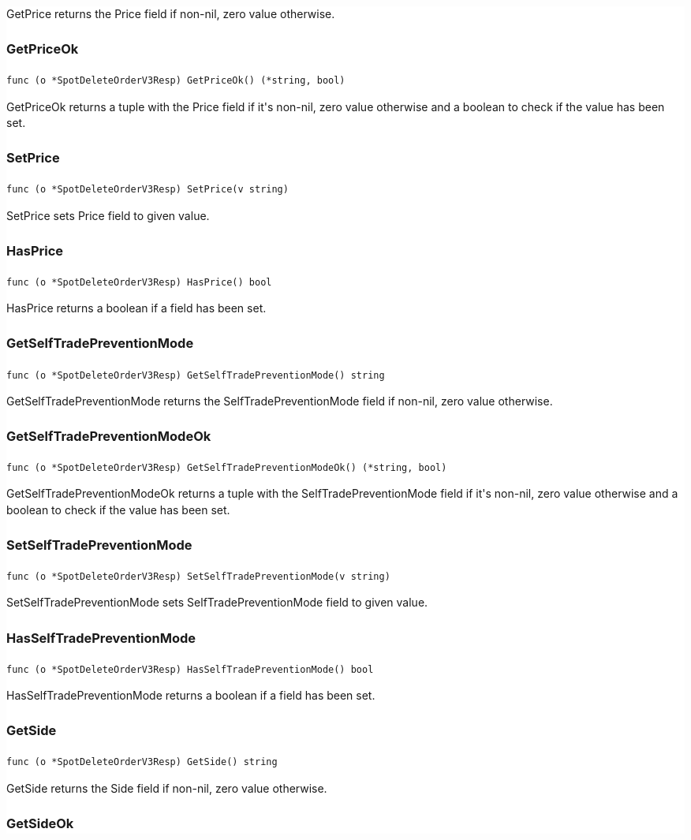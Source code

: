 GetPrice returns the Price field if non-nil, zero value otherwise.

### GetPriceOk

`func (o *SpotDeleteOrderV3Resp) GetPriceOk() (*string, bool)`

GetPriceOk returns a tuple with the Price field if it's non-nil, zero value otherwise
and a boolean to check if the value has been set.

### SetPrice

`func (o *SpotDeleteOrderV3Resp) SetPrice(v string)`

SetPrice sets Price field to given value.

### HasPrice

`func (o *SpotDeleteOrderV3Resp) HasPrice() bool`

HasPrice returns a boolean if a field has been set.

### GetSelfTradePreventionMode

`func (o *SpotDeleteOrderV3Resp) GetSelfTradePreventionMode() string`

GetSelfTradePreventionMode returns the SelfTradePreventionMode field if non-nil, zero value otherwise.

### GetSelfTradePreventionModeOk

`func (o *SpotDeleteOrderV3Resp) GetSelfTradePreventionModeOk() (*string, bool)`

GetSelfTradePreventionModeOk returns a tuple with the SelfTradePreventionMode field if it's non-nil, zero value otherwise
and a boolean to check if the value has been set.

### SetSelfTradePreventionMode

`func (o *SpotDeleteOrderV3Resp) SetSelfTradePreventionMode(v string)`

SetSelfTradePreventionMode sets SelfTradePreventionMode field to given value.

### HasSelfTradePreventionMode

`func (o *SpotDeleteOrderV3Resp) HasSelfTradePreventionMode() bool`

HasSelfTradePreventionMode returns a boolean if a field has been set.

### GetSide

`func (o *SpotDeleteOrderV3Resp) GetSide() string`

GetSide returns the Side field if non-nil, zero value otherwise.

### GetSideOk
